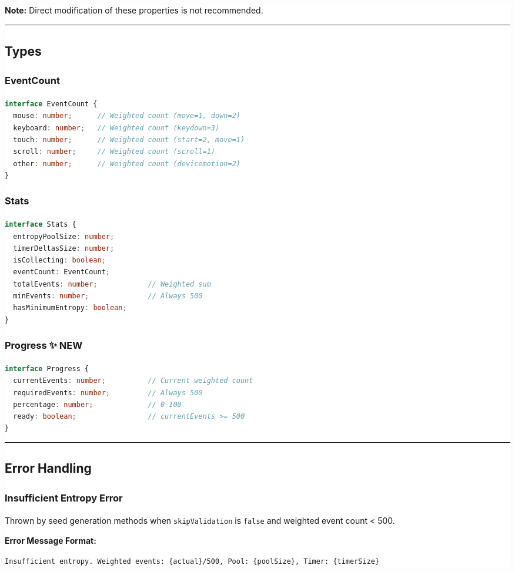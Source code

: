 **Note:** Direct modification of these properties is not recommended.

---

## Types

### EventCount

```typescript
interface EventCount {
  mouse: number;      // Weighted count (move=1, down=2)
  keyboard: number;   // Weighted count (keydown=3)
  touch: number;      // Weighted count (start=2, move=1)
  scroll: number;     // Weighted count (scroll=1)
  other: number;      // Weighted count (devicemotion=2)
}
```

### Stats

```typescript
interface Stats {
  entropyPoolSize: number;
  timerDeltasSize: number;
  isCollecting: boolean;
  eventCount: EventCount;
  totalEvents: number;            // Weighted sum
  minEvents: number;              // Always 500
  hasMinimumEntropy: boolean;
}
```

### Progress ✨ NEW

```typescript
interface Progress {
  currentEvents: number;          // Current weighted count
  requiredEvents: number;         // Always 500
  percentage: number;             // 0-100
  ready: boolean;                 // currentEvents >= 500
}
```

---

## Error Handling

### Insufficient Entropy Error

Thrown by seed generation methods when `skipValidation` is `false` and weighted event count < 500.

**Error Message Format:**
```
Insufficient entropy. Weighted events: {actual}/500, Pool: {poolSize}, Timer: {timerSize}
```
